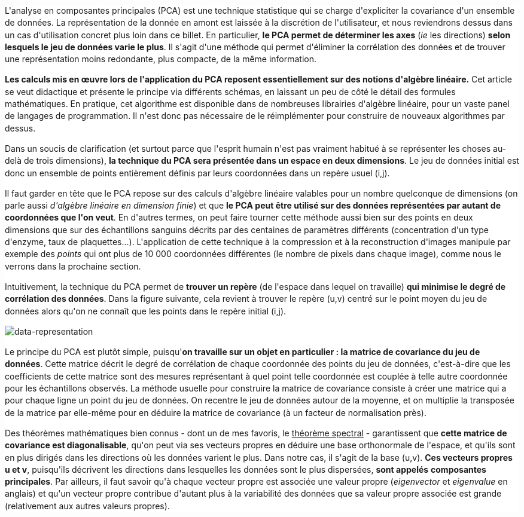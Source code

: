 L'analyse en composantes principales (PCA) est une technique statistique qui se charge d'expliciter la covariance d'un ensemble de données. La représentation de la donnée en amont est laissée à la discrétion de l'utilisateur, et nous reviendrons dessus dans un cas d'utilisation concret plus loin dans ce billet. En particulier, **le PCA permet de déterminer les axes** (_ie_ les directions) **selon lesquels le jeu de données varie le plus**. Il s'agit d'une méthode qui permet d'éliminer la corrélation des données et de trouver une représentation moins redondante, plus compacte, de la même information.

**Les calculs mis en œuvre lors de l'application du PCA reposent essentiellement sur des notions d'algèbre linéaire.** Cet article se veut didactique et présente le principe via différents schémas, en laissant un peu de côté le détail des formules mathématiques. En pratique, cet algorithme est disponible dans de nombreuses librairies d'algèbre linéaire, pour un vaste panel de langages de programmation. Il n'est donc pas nécessaire de le réimplémenter pour construire de nouveaux algorithmes par dessus.

Dans un soucis de clarification (et surtout parce que l'esprit humain n'est pas vraiment habitué à se représenter les choses au-delà de trois dimensions), **la technique du PCA sera présentée dans un espace en deux dimensions**. Le jeu de données initial est donc un ensemble de points entièrement définis par leurs coordonnées dans un repère usuel (i,j).

Il faut garder en tête que le PCA repose sur des calculs d'algèbre linéaire valables pour un nombre quelconque de dimensions (on parle aussi _d'algèbre linéaire en dimension finie_) et que **le PCA peut être utilisé sur des données représentées par autant de coordonnées que l'on veut**. En d'autres termes, on peut faire tourner cette méthode aussi bien sur des points en deux dimensions que sur des échantillons sanguins décrits par des centaines de paramètres différents (concentration d'un type d'enzyme, taux de plaquettes...). L'application de cette technique à la compression et à la reconstruction d'images manipule par exemple des _points_ qui ont plus de 10 000 coordonnées différentes (le nombre de pixels dans chaque image), comme nous le verrons dans la prochaine section.

Intuitivement, la technique du PCA permet de **trouver un repère** (de l'espace dans lequel on travaille) **qui minimise le degré de corrélation des données**. Dans la figure suivante, cela revient à trouver le repère (u,v) centré sur le point moyen du jeu de données alors qu'on ne connaît que les points dans le repère initial (i,j).

![data-representation](/img/2016/10/data-representation.png)

Le principe du PCA est plutôt simple, puisqu'**on travaille sur un objet en particulier : la matrice de covariance du jeu de données**. Cette matrice décrit le degré de corrélation de chaque coordonnée des points du jeu de données, c'est-à-dire que les coefficients de cette matrice sont des mesures représentant à quel point telle coordonnée est couplée à telle autre coordonnée pour les échantillons observés. La méthode usuelle pour construire la matrice de covariance consiste à créer une matrice qui a pour chaque ligne un point du jeu de données. On recentre le jeu de données autour de la moyenne, et on multiplie la transposée de la matrice par elle-même pour en déduire la matrice de covariance (à un facteur de normalisation près).

Des théorèmes mathématiques bien connus - dont un de mes favoris, le [théorème spectral](https://fr.wikipedia.org/wiki/Th%C3%A9or%C3%A8me_spectral) - garantissent que **cette matrice de covariance est diagonalisable**, qu'on peut via ses vecteurs propres en déduire une base orthonormale de l'espace, et qu'ils sont en plus dirigés dans les directions où les données varient le plus. Dans notre cas, il s'agit de la base (u,v). **Ces vecteurs propres u et v**, puisqu'ils décrivent les directions dans lesquelles les données sont le plus dispersées, **sont appelés** **composantes principales**. Par ailleurs, il faut savoir qu'à chaque vecteur propre est associée une valeur propre (_eigenvector_ et _eigenvalue_ en anglais) et qu'un vecteur propre contribue d'autant plus à la variabilité des données que sa valeur propre associée est grande (relativement aux autres valeurs propres).
